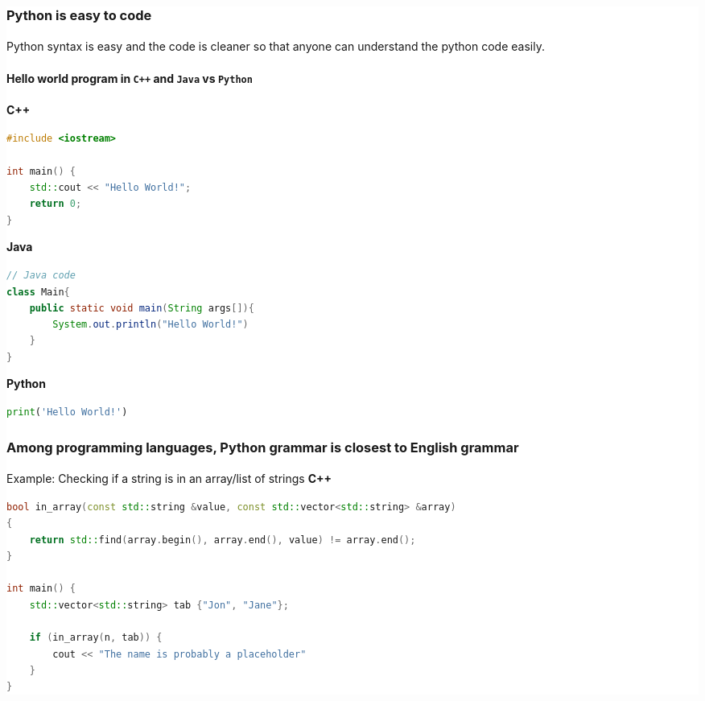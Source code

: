 ### Python is easy to code

Python syntax is easy and the code is cleaner so that anyone can understand the
python code easily.

#### Hello world program in **`C++`** and **`Java`** vs **`Python`**

**C++**

```cpp
#include <iostream>

int main() {
    std::cout << "Hello World!";
    return 0;
}
```

**Java**

```java
// Java code
class Main{
    public static void main(String args[]){
        System.out.println("Hello World!")
    }
}
```

**Python**

```python
print('Hello World!')
```

### Among programming languages, Python grammar is closest to English grammar

Example: Checking if a string is in an array/list of strings
**C++**

```cpp
bool in_array(const std::string &value, const std::vector<std::string> &array)
{
    return std::find(array.begin(), array.end(), value) != array.end();
}

int main() {
    std::vector<std::string> tab {"Jon", "Jane"};

    if (in_array(n, tab)) {
        cout << "The name is probably a placeholder"
    }
}
```
